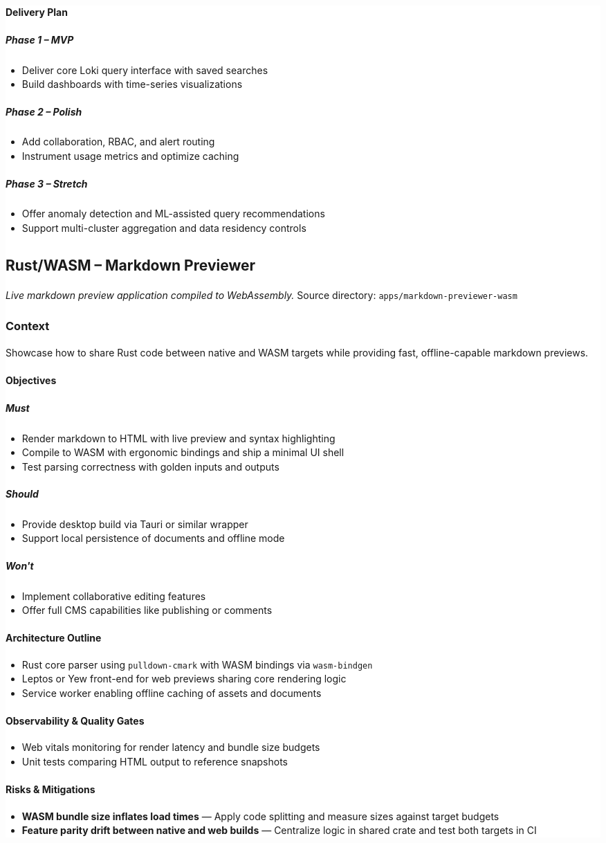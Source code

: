 #### Delivery Plan

##### Phase 1 – MVP
- Deliver core Loki query interface with saved searches
- Build dashboards with time-series visualizations

##### Phase 2 – Polish
- Add collaboration, RBAC, and alert routing
- Instrument usage metrics and optimize caching

##### Phase 3 – Stretch
- Offer anomaly detection and ML-assisted query recommendations
- Support multi-cluster aggregation and data residency controls

## Rust/WASM – Markdown Previewer
*Live markdown preview application compiled to WebAssembly.*
Source directory: `apps/markdown-previewer-wasm`

### Context

Showcase how to share Rust code between native and WASM targets while providing fast, offline-capable markdown previews.

#### Objectives

##### Must
- Render markdown to HTML with live preview and syntax highlighting
- Compile to WASM with ergonomic bindings and ship a minimal UI shell
- Test parsing correctness with golden inputs and outputs

##### Should
- Provide desktop build via Tauri or similar wrapper
- Support local persistence of documents and offline mode

##### Won't
- Implement collaborative editing features
- Offer full CMS capabilities like publishing or comments

#### Architecture Outline

- Rust core parser using `pulldown-cmark` with WASM bindings via `wasm-bindgen`
- Leptos or Yew front-end for web previews sharing core rendering logic
- Service worker enabling offline caching of assets and documents

#### Observability & Quality Gates

- Web vitals monitoring for render latency and bundle size budgets
- Unit tests comparing HTML output to reference snapshots

#### Risks & Mitigations

- **WASM bundle size inflates load times** — Apply code splitting and measure sizes against target budgets
- **Feature parity drift between native and web builds** — Centralize logic in shared crate and test both targets in CI
